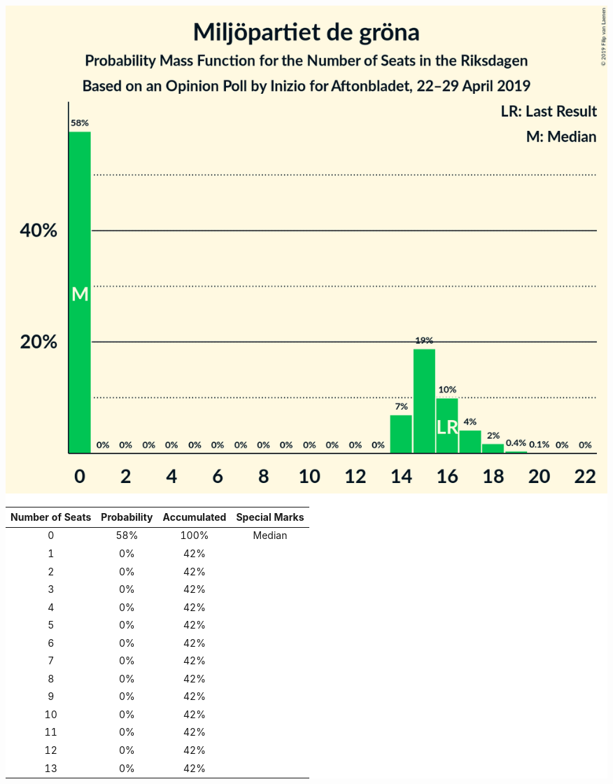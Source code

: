 ![Graph with seats probability mass function not yet produced](2019-04-29-Inizio-seats-pmf-miljöpartietdegröna.png "Seats Probability Mass Function")

| Number of Seats | Probability | Accumulated | Special Marks |
|:---------------:|:-----------:|:-----------:|:-------------:|
| 0 | 58% | 100% | Median |
| 1 | 0% | 42% |  |
| 2 | 0% | 42% |  |
| 3 | 0% | 42% |  |
| 4 | 0% | 42% |  |
| 5 | 0% | 42% |  |
| 6 | 0% | 42% |  |
| 7 | 0% | 42% |  |
| 8 | 0% | 42% |  |
| 9 | 0% | 42% |  |
| 10 | 0% | 42% |  |
| 11 | 0% | 42% |  |
| 12 | 0% | 42% |  |
| 13 | 0% | 42% |  |